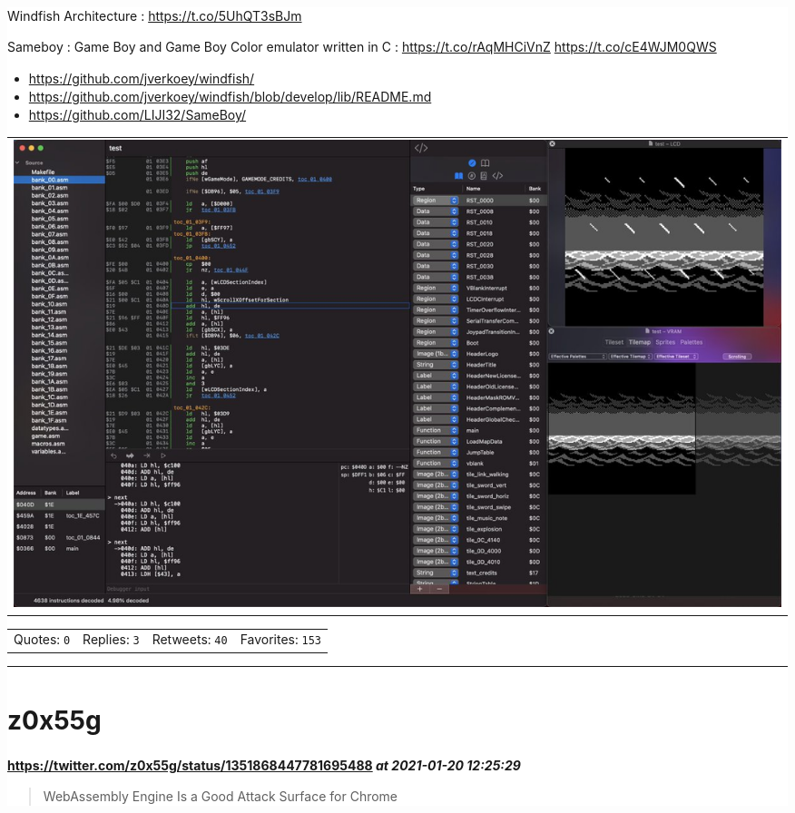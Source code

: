 Windfish Architecture : https://t.co/5UhQT3sBJm

Sameboy : Game Boy and Game Boy Color emulator written in C : https://t.co/rAqMHCiVnZ https://t.co/cE4WJM0QWS
</blockquote>

* https://github.com/jverkoey/windfish/
* https://github.com/jverkoey/windfish/blob/develop/lib/README.md
* https://github.com/LIJI32/SameBoy/

<table><tr>
<td><img src="pictures/http+++pbs.twimg.com+media+EsLn3oQVkAA_1VE.jpg" alt="http://pbs.twimg.com/media/EsLn3oQVkAA_1VE.jpg"></td>
</table></tr>
<table><tr>
<td>Quotes: <code>0</code></td>
<td>Replies: <code>3</code></td>
<td>Retweets: <code>40</code></td>
<td>Favorites: <code>153</code></td>
</tr></table>

---

# z0x55g
**https://twitter.com/z0x55g/status/1351868447781695488 _at 2021-01-20 12:25:29_**
<blockquote>
WebAssembly Engine Is a Good Attack Surface for Chrome
